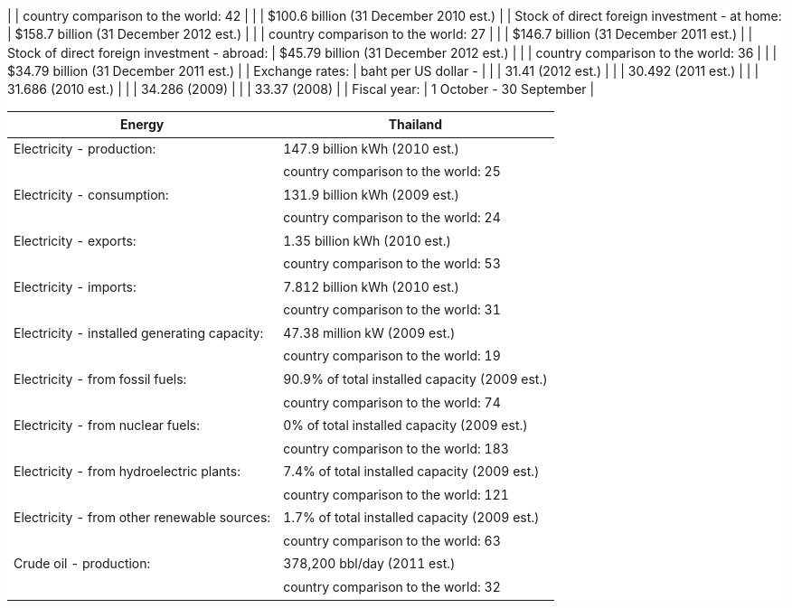 | | country comparison to the world: 42 |
| | $100.6 billion (31 December 2010 est.) |
| Stock of direct foreign investment - at home: | $158.7 billion (31 December 2012 est.) |
| | country comparison to the world: 27 |
| | $146.7 billion (31 December 2011 est.) |
| Stock of direct foreign investment - abroad: | $45.79 billion (31 December 2012 est.) |
| | country comparison to the world: 36 |
| | $34.79 billion (31 December 2011 est.) |
| Exchange rates: | baht per US dollar - |
| | 31.41 (2012 est.) |
| | 30.492 (2011 est.) |
| | 31.686 (2010 est.) |
| | 34.286 (2009) |
| | 33.37 (2008) |
| Fiscal year: | 1 October - 30 September |


| Energy | Thailand |
| --- | --- |
| Electricity - production: | 147.9 billion kWh (2010 est.) |
| | country comparison to the world: 25 |
| Electricity - consumption: | 131.9 billion kWh (2009 est.) |
| | country comparison to the world: 24 |
| Electricity - exports: | 1.35 billion kWh (2010 est.) |
| | country comparison to the world: 53 |
| Electricity - imports: | 7.812 billion kWh (2010 est.) |
| | country comparison to the world: 31 |
| Electricity - installed generating capacity: | 47.38 million kW (2009 est.) |
| | country comparison to the world: 19 |
| Electricity - from fossil fuels: | 90.9% of total installed capacity (2009 est.) |
| | country comparison to the world: 74 |
| Electricity - from nuclear fuels: | 0% of total installed capacity (2009 est.) |
| | country comparison to the world: 183 |
| Electricity - from hydroelectric plants: | 7.4% of total installed capacity (2009 est.) |
| | country comparison to the world: 121 |
| Electricity - from other renewable sources: | 1.7% of total installed capacity (2009 est.) |
| | country comparison to the world: 63 |
| Crude oil - production: | 378,200 bbl/day (2011 est.) |
| | country comparison to the world: 32 |